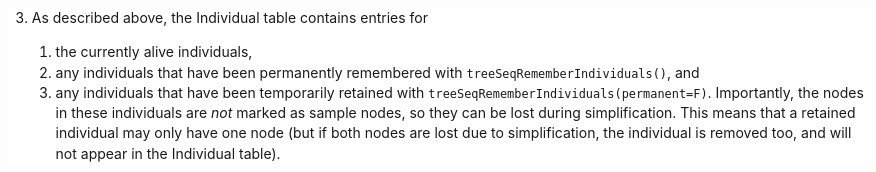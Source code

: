 3. As described above, the Individual table contains entries for

   1. the currently alive individuals,
   2. any individuals that have been permanently remembered with
      ``treeSeqRememberIndividuals()``, and
   3. any individuals that have been temporarily retained with
      ``treeSeqRememberIndividuals(permanent=F)``. Importantly, the nodes in these
      individuals are *not* marked as sample nodes, so they can be lost during
      simplification. This means that a retained individual may only have one node (but
      if both nodes are lost due to simplification, the individual is removed too, and
      will not appear in the Individual table).

